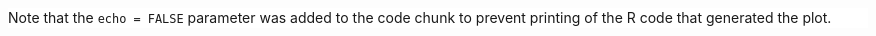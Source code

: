 Note that the `echo = FALSE` parameter was added to the code chunk to
prevent printing of the R code that generated the plot.
